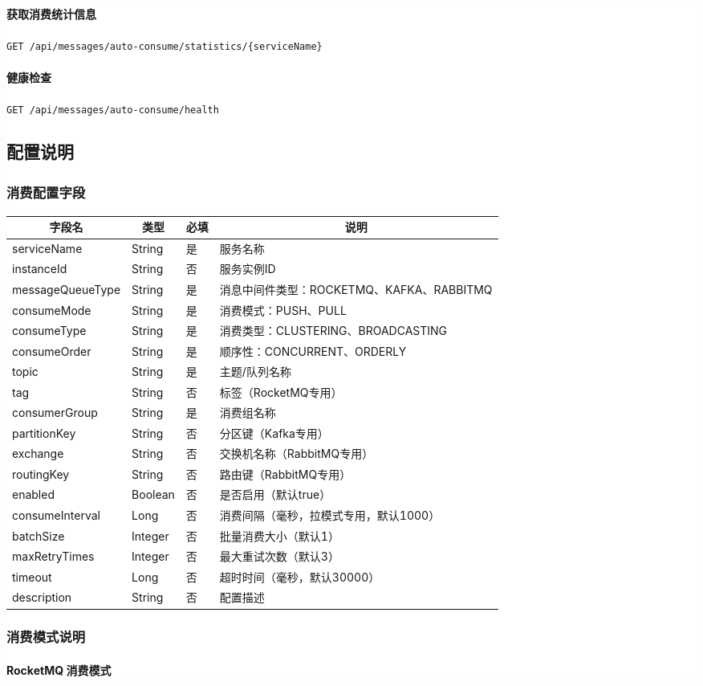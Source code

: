 #### 获取消费统计信息
```http
GET /api/messages/auto-consume/statistics/{serviceName}
```

#### 健康检查
```http
GET /api/messages/auto-consume/health
```

## 配置说明

### 消费配置字段

| 字段名 | 类型 | 必填 | 说明 |
|--------|------|------|------|
| serviceName | String | 是 | 服务名称 |
| instanceId | String | 否 | 服务实例ID |
| messageQueueType | String | 是 | 消息中间件类型：ROCKETMQ、KAFKA、RABBITMQ |
| consumeMode | String | 是 | 消费模式：PUSH、PULL |
| consumeType | String | 是 | 消费类型：CLUSTERING、BROADCASTING |
| consumeOrder | String | 是 | 顺序性：CONCURRENT、ORDERLY |
| topic | String | 是 | 主题/队列名称 |
| tag | String | 否 | 标签（RocketMQ专用） |
| consumerGroup | String | 是 | 消费组名称 |
| partitionKey | String | 否 | 分区键（Kafka专用） |
| exchange | String | 否 | 交换机名称（RabbitMQ专用） |
| routingKey | String | 否 | 路由键（RabbitMQ专用） |
| enabled | Boolean | 否 | 是否启用（默认true） |
| consumeInterval | Long | 否 | 消费间隔（毫秒，拉模式专用，默认1000） |
| batchSize | Integer | 否 | 批量消费大小（默认1） |
| maxRetryTimes | Integer | 否 | 最大重试次数（默认3） |
| timeout | Long | 否 | 超时时间（毫秒，默认30000） |
| description | String | 否 | 配置描述 |

### 消费模式说明

#### RocketMQ 消费模式
